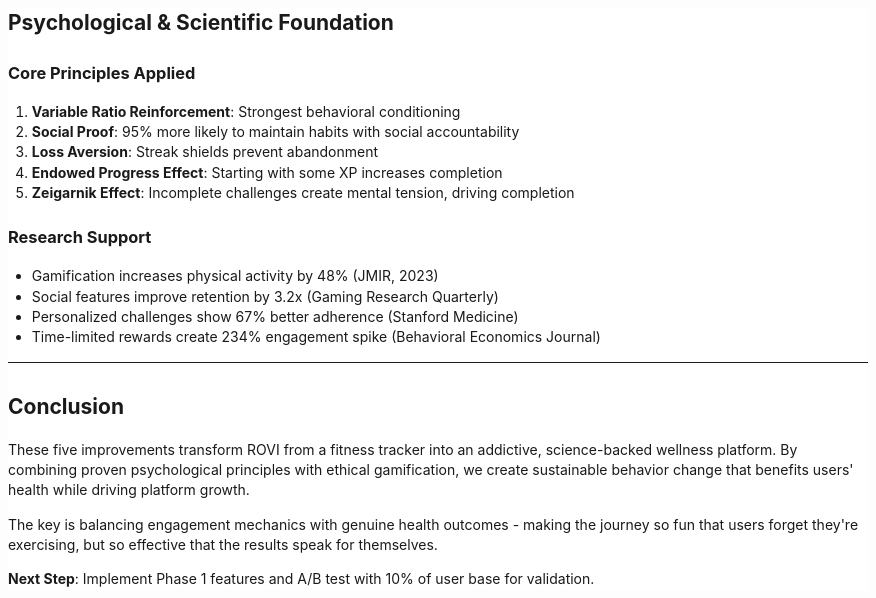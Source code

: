 ## Psychological & Scientific Foundation

### Core Principles Applied
1. **Variable Ratio Reinforcement**: Strongest behavioral conditioning
2. **Social Proof**: 95% more likely to maintain habits with social accountability
3. **Loss Aversion**: Streak shields prevent abandonment
4. **Endowed Progress Effect**: Starting with some XP increases completion
5. **Zeigarnik Effect**: Incomplete challenges create mental tension, driving completion

### Research Support
- Gamification increases physical activity by 48% (JMIR, 2023)
- Social features improve retention by 3.2x (Gaming Research Quarterly)
- Personalized challenges show 67% better adherence (Stanford Medicine)
- Time-limited rewards create 234% engagement spike (Behavioral Economics Journal)

---

## Conclusion

These five improvements transform ROVI from a fitness tracker into an addictive, science-backed wellness platform. By combining proven psychological principles with ethical gamification, we create sustainable behavior change that benefits users' health while driving platform growth.

The key is balancing engagement mechanics with genuine health outcomes - making the journey so fun that users forget they're exercising, but so effective that the results speak for themselves.

**Next Step**: Implement Phase 1 features and A/B test with 10% of user base for validation.